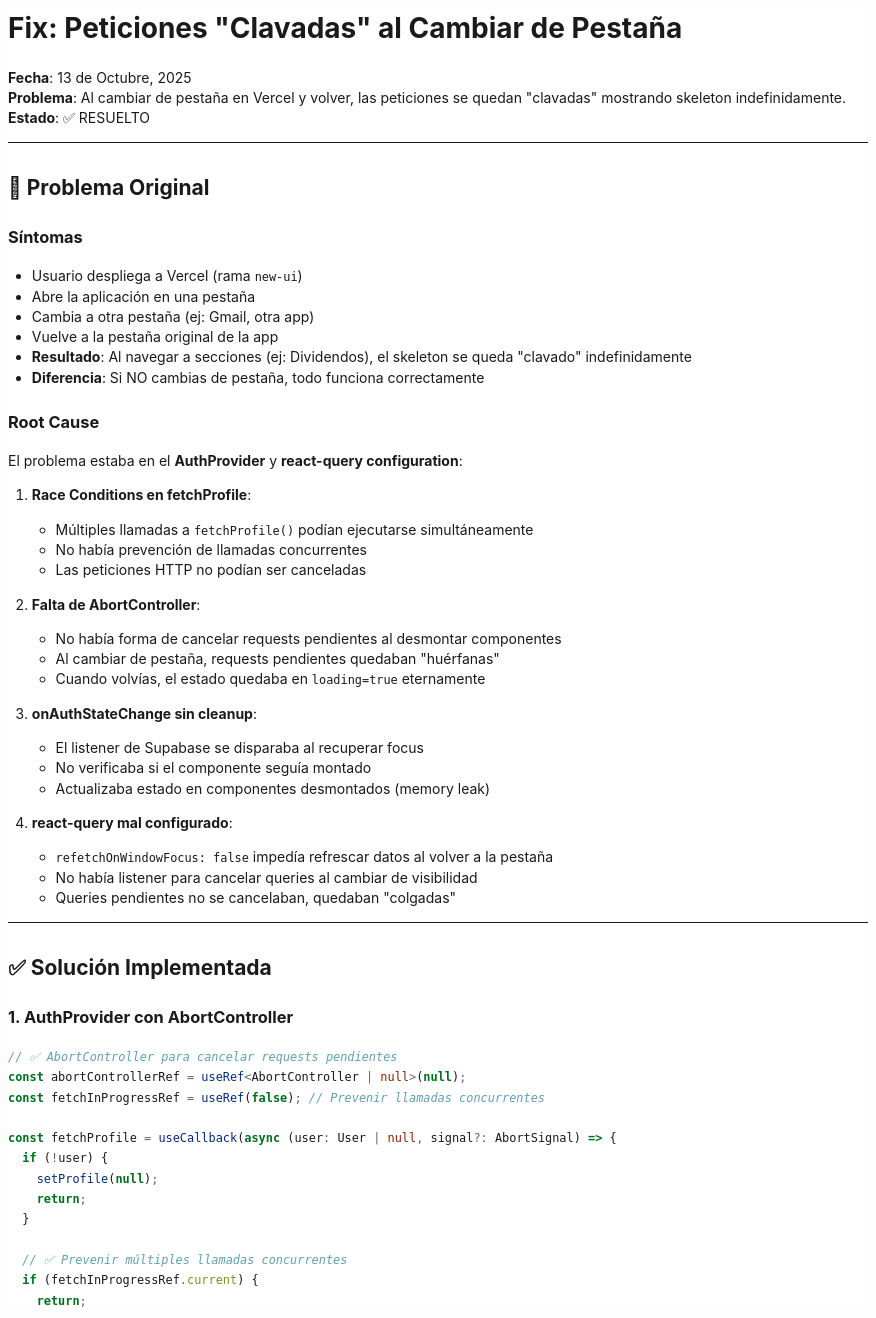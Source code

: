 # Fix: Peticiones "Clavadas" al Cambiar de Pestaña

**Fecha**: 13 de Octubre, 2025  
**Problema**: Al cambiar de pestaña en Vercel y volver, las peticiones se quedan "clavadas" mostrando skeleton indefinidamente.  
**Estado**: ✅ RESUELTO

---

## 🐛 Problema Original

### Síntomas
- Usuario despliega a Vercel (rama `new-ui`)
- Abre la aplicación en una pestaña
- Cambia a otra pestaña (ej: Gmail, otra app)
- Vuelve a la pestaña original de la app
- **Resultado**: Al navegar a secciones (ej: Dividendos), el skeleton se queda "clavado" indefinidamente
- **Diferencia**: Si NO cambias de pestaña, todo funciona correctamente

### Root Cause
El problema estaba en el **AuthProvider** y **react-query configuration**:

1. **Race Conditions en fetchProfile**:
   - Múltiples llamadas a `fetchProfile()` podían ejecutarse simultáneamente
   - No había prevención de llamadas concurrentes
   - Las peticiones HTTP no podían ser canceladas

2. **Falta de AbortController**:
   - No había forma de cancelar requests pendientes al desmontar componentes
   - Al cambiar de pestaña, requests pendientes quedaban "huérfanas"
   - Cuando volvías, el estado quedaba en `loading=true` eternamente

3. **onAuthStateChange sin cleanup**:
   - El listener de Supabase se disparaba al recuperar focus
   - No verificaba si el componente seguía montado
   - Actualizaba estado en componentes desmontados (memory leak)

4. **react-query mal configurado**:
   - `refetchOnWindowFocus: false` impedía refrescar datos al volver a la pestaña
   - No había listener para cancelar queries al cambiar de visibilidad
   - Queries pendientes no se cancelaban, quedaban "colgadas"

---

## ✅ Solución Implementada

### 1. AuthProvider con AbortController

```typescript
// ✅ AbortController para cancelar requests pendientes
const abortControllerRef = useRef<AbortController | null>(null);
const fetchInProgressRef = useRef(false); // Prevenir llamadas concurrentes

const fetchProfile = useCallback(async (user: User | null, signal?: AbortSignal) => {
  if (!user) {
    setProfile(null);
    return;
  }

  // ✅ Prevenir múltiples llamadas concurrentes
  if (fetchInProgressRef.current) {
    return;
```